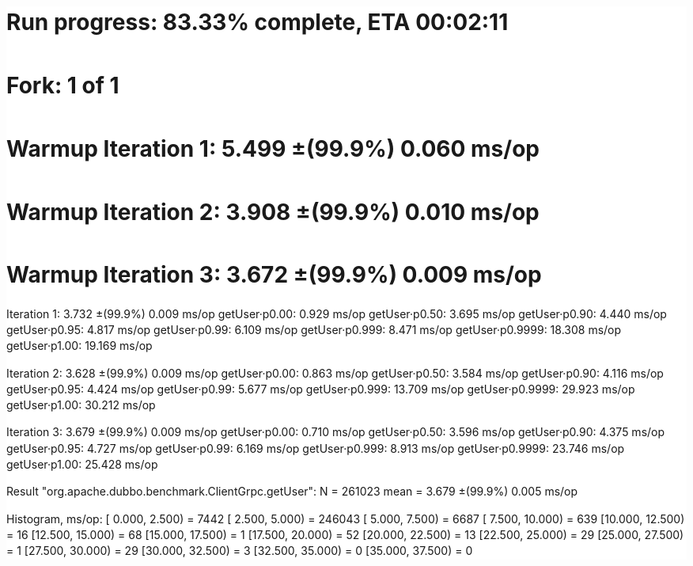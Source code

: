 # Run progress: 83.33% complete, ETA 00:02:11
# Fork: 1 of 1
# Warmup Iteration   1: 5.499 ±(99.9%) 0.060 ms/op
# Warmup Iteration   2: 3.908 ±(99.9%) 0.010 ms/op
# Warmup Iteration   3: 3.672 ±(99.9%) 0.009 ms/op
Iteration   1: 3.732 ±(99.9%) 0.009 ms/op
                 getUser·p0.00:   0.929 ms/op
                 getUser·p0.50:   3.695 ms/op
                 getUser·p0.90:   4.440 ms/op
                 getUser·p0.95:   4.817 ms/op
                 getUser·p0.99:   6.109 ms/op
                 getUser·p0.999:  8.471 ms/op
                 getUser·p0.9999: 18.308 ms/op
                 getUser·p1.00:   19.169 ms/op

Iteration   2: 3.628 ±(99.9%) 0.009 ms/op
                 getUser·p0.00:   0.863 ms/op
                 getUser·p0.50:   3.584 ms/op
                 getUser·p0.90:   4.116 ms/op
                 getUser·p0.95:   4.424 ms/op
                 getUser·p0.99:   5.677 ms/op
                 getUser·p0.999:  13.709 ms/op
                 getUser·p0.9999: 29.923 ms/op
                 getUser·p1.00:   30.212 ms/op

Iteration   3: 3.679 ±(99.9%) 0.009 ms/op
                 getUser·p0.00:   0.710 ms/op
                 getUser·p0.50:   3.596 ms/op
                 getUser·p0.90:   4.375 ms/op
                 getUser·p0.95:   4.727 ms/op
                 getUser·p0.99:   6.169 ms/op
                 getUser·p0.999:  8.913 ms/op
                 getUser·p0.9999: 23.746 ms/op
                 getUser·p1.00:   25.428 ms/op



Result "org.apache.dubbo.benchmark.ClientGrpc.getUser":
  N = 261023
  mean =      3.679 ±(99.9%) 0.005 ms/op

  Histogram, ms/op:
    [ 0.000,  2.500) = 7442 
    [ 2.500,  5.000) = 246043 
    [ 5.000,  7.500) = 6687 
    [ 7.500, 10.000) = 639 
    [10.000, 12.500) = 16 
    [12.500, 15.000) = 68 
    [15.000, 17.500) = 1 
    [17.500, 20.000) = 52 
    [20.000, 22.500) = 13 
    [22.500, 25.000) = 29 
    [25.000, 27.500) = 1 
    [27.500, 30.000) = 29 
    [30.000, 32.500) = 3 
    [32.500, 35.000) = 0 
    [35.000, 37.500) = 0 
